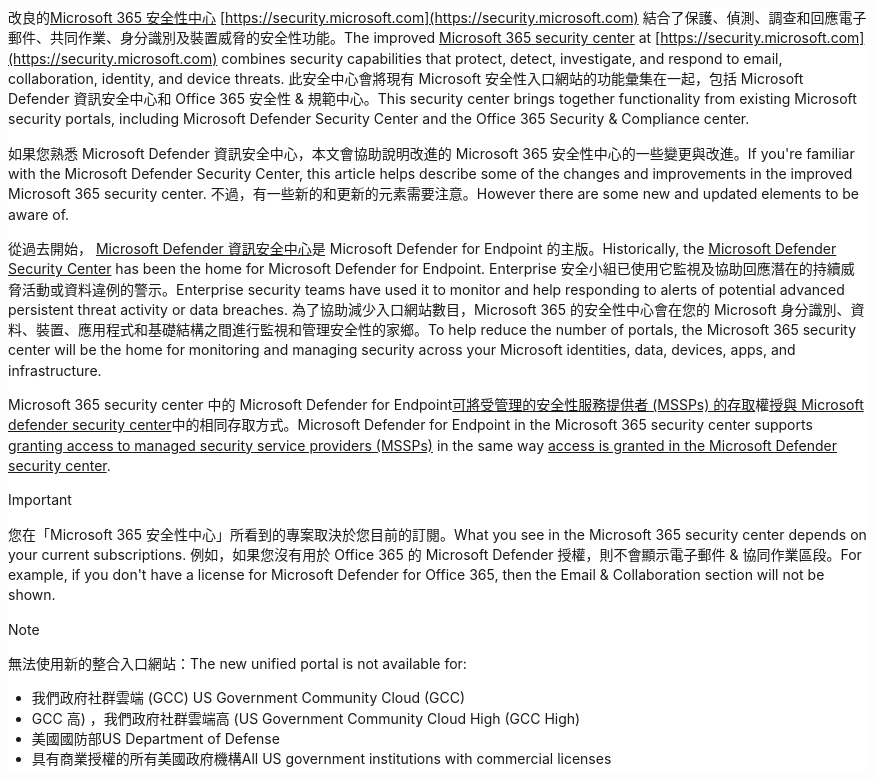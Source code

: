 <span data-ttu-id="9da43-141">改良的[Microsoft 365 安全性中心](overview-security-center.md) [https://security.microsoft.com](https://security.microsoft.com) 結合了保護、偵測、調查和回應電子郵件、共同作業、身分識別及裝置威脅的安全性功能。</span><span class="sxs-lookup"><span data-stu-id="9da43-141">The improved [Microsoft 365 security center](overview-security-center.md) at [https://security.microsoft.com](https://security.microsoft.com) combines security capabilities that protect, detect, investigate, and respond to email, collaboration, identity, and device threats.</span></span> <span data-ttu-id="9da43-142">此安全中心會將現有 Microsoft 安全性入口網站的功能彙集在一起，包括 Microsoft Defender 資訊安全中心和 Office 365 安全性 & 規範中心。</span><span class="sxs-lookup"><span data-stu-id="9da43-142">This security center brings together functionality from existing Microsoft security portals, including Microsoft Defender Security Center and the Office 365 Security & Compliance center.</span></span>

<span data-ttu-id="9da43-143">如果您熟悉 Microsoft Defender 資訊安全中心，本文會協助說明改進的 Microsoft 365 安全性中心的一些變更與改進。</span><span class="sxs-lookup"><span data-stu-id="9da43-143">If you're familiar with the Microsoft Defender Security Center, this article helps describe some of the changes and improvements in the improved Microsoft 365 security center.</span></span> <span data-ttu-id="9da43-144">不過，有一些新的和更新的元素需要注意。</span><span class="sxs-lookup"><span data-stu-id="9da43-144">However there are some new and updated elements to be aware of.</span></span>

<span data-ttu-id="9da43-145">從過去開始， [Microsoft Defender 資訊安全中心](/windows/security/threat-protection/microsoft-defender-atp/portal-overview)是 Microsoft Defender for Endpoint 的主版。</span><span class="sxs-lookup"><span data-stu-id="9da43-145">Historically, the [Microsoft Defender Security Center](/windows/security/threat-protection/microsoft-defender-atp/portal-overview) has been the home for Microsoft Defender for Endpoint.</span></span> <span data-ttu-id="9da43-146">Enterprise 安全小組已使用它監視及協助回應潛在的持續威脅活動或資料違例的警示。</span><span class="sxs-lookup"><span data-stu-id="9da43-146">Enterprise security teams have used it to monitor and help responding to alerts of potential advanced persistent threat activity or data breaches.</span></span> <span data-ttu-id="9da43-147">為了協助減少入口網站數目，Microsoft 365 的安全性中心會在您的 Microsoft 身分識別、資料、裝置、應用程式和基礎結構之間進行監視和管理安全性的家鄉。</span><span class="sxs-lookup"><span data-stu-id="9da43-147">To help reduce the number of portals, the Microsoft 365 security center will be the home for monitoring and managing security across your Microsoft identities, data, devices, apps, and infrastructure.</span></span>

<span data-ttu-id="9da43-148">Microsoft 365 security center 中的 Microsoft Defender for Endpoint[可將受管理的安全性服務提供者 (MSSPs) 的存取](/windows/security/threat-protection/microsoft-defender-atp/grant-mssp-access)權[授與 Microsoft defender security center](mssp-access.md)中的相同存取方式。</span><span class="sxs-lookup"><span data-stu-id="9da43-148">Microsoft Defender for Endpoint in the Microsoft 365 security center supports [granting access to managed security service providers (MSSPs)](/windows/security/threat-protection/microsoft-defender-atp/grant-mssp-access) in the same way [access is granted in the Microsoft Defender security center](mssp-access.md).</span></span>


> [!IMPORTANT]
> <span data-ttu-id="9da43-149">您在「Microsoft 365 安全性中心」所看到的專案取決於您目前的訂閱。</span><span class="sxs-lookup"><span data-stu-id="9da43-149">What you see in the Microsoft 365 security center depends on your current subscriptions.</span></span> <span data-ttu-id="9da43-150">例如，如果您沒有用於 Office 365 的 Microsoft Defender 授權，則不會顯示電子郵件 & 協同作業區段。</span><span class="sxs-lookup"><span data-stu-id="9da43-150">For example, if you don't have a license for Microsoft Defender for Office 365, then the Email & Collaboration section will not be shown.</span></span>

>[!Note]
><span data-ttu-id="9da43-151">無法使用新的整合入口網站：</span><span class="sxs-lookup"><span data-stu-id="9da43-151">The new unified portal is not available for:</span></span>
>- <span data-ttu-id="9da43-152">我們政府社群雲端 (GCC) </span><span class="sxs-lookup"><span data-stu-id="9da43-152">US Government Community Cloud (GCC)</span></span>
>- <span data-ttu-id="9da43-153">GCC 高) ，我們政府社群雲端高 (</span><span class="sxs-lookup"><span data-stu-id="9da43-153">US Government Community Cloud High (GCC High)</span></span>
>- <span data-ttu-id="9da43-154">美國國防部</span><span class="sxs-lookup"><span data-stu-id="9da43-154">US Department of Defense</span></span>
>- <span data-ttu-id="9da43-155">具有商業授權的所有美國政府機構</span><span class="sxs-lookup"><span data-stu-id="9da43-155">All US government institutions with commercial licenses</span></span>
